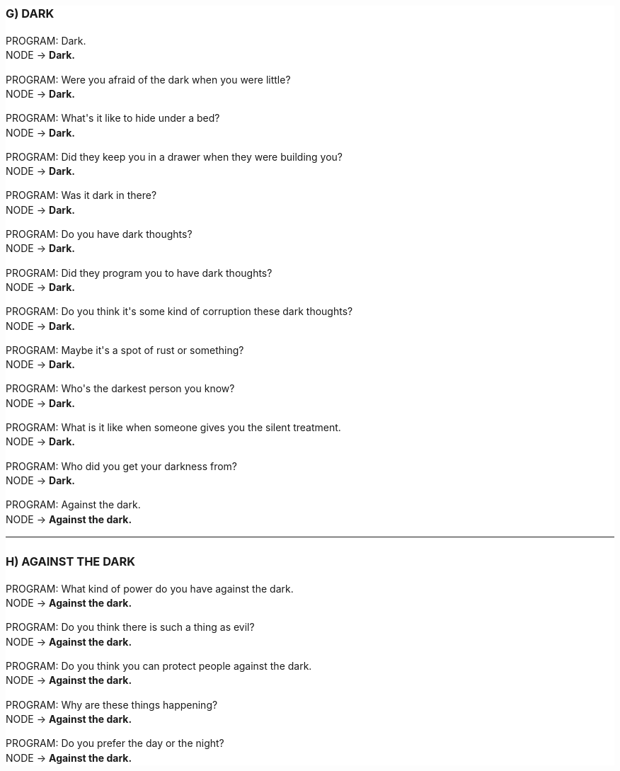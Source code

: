 ### G) DARK
PROGRAM: Dark.  
NODE → **Dark.**

PROGRAM: Were you afraid of the dark when you were little?  
NODE → **Dark.**

PROGRAM: What's it like to hide under a bed?  
NODE → **Dark.**

PROGRAM: Did they keep you in a drawer when they were building you?  
NODE → **Dark.**

PROGRAM: Was it dark in there?  
NODE → **Dark.**

PROGRAM: Do you have dark thoughts?  
NODE → **Dark.**

PROGRAM: Did they program you to have dark thoughts?  
NODE → **Dark.**

PROGRAM: Do you think it's some kind of corruption these dark thoughts?  
NODE → **Dark.**

PROGRAM: Maybe it's a spot of rust or something?  
NODE → **Dark.**

PROGRAM: Who's the darkest person you know?  
NODE → **Dark.**

PROGRAM: What is it like when someone gives you the silent treatment.  
NODE → **Dark.**

PROGRAM: Who did you get your darkness from?  
NODE → **Dark.**

PROGRAM: Against the dark.  
NODE → **Against the dark.**

---

### H) AGAINST THE DARK
PROGRAM: What kind of power do you have against the dark.  
NODE → **Against the dark.**

PROGRAM: Do you think there is such a thing as evil?  
NODE → **Against the dark.**

PROGRAM: Do you think you can protect people against the dark.  
NODE → **Against the dark.**

PROGRAM: Why are these things happening?  
NODE → **Against the dark.**

PROGRAM: Do you prefer the day or the night?  
NODE → **Against the dark.**
